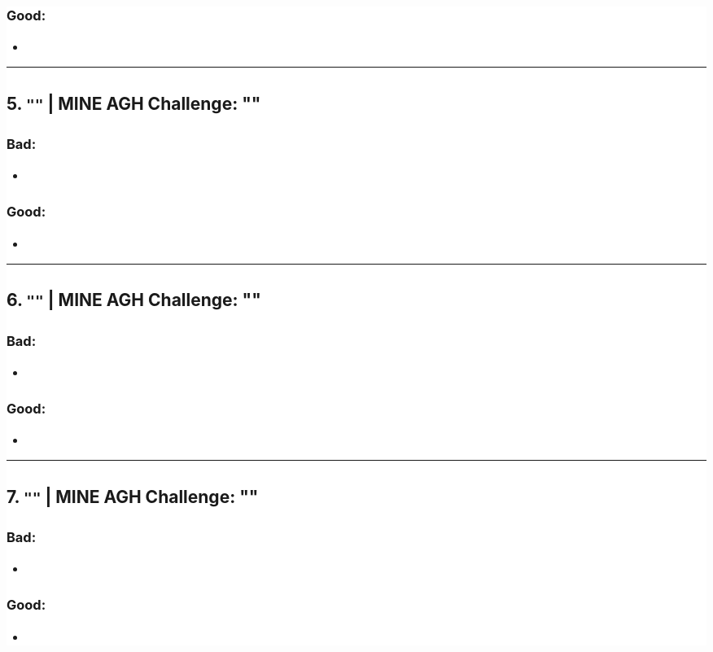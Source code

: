### Good:

+

---

## 5. `""` | MINE AGH Challenge: ""

### Bad:

-

### Good:

+

---

## 6. `""` | MINE AGH Challenge: ""

### Bad:

-

### Good:

+

---

## 7. `""` | MINE AGH Challenge: ""

### Bad:

-

### Good:

+

